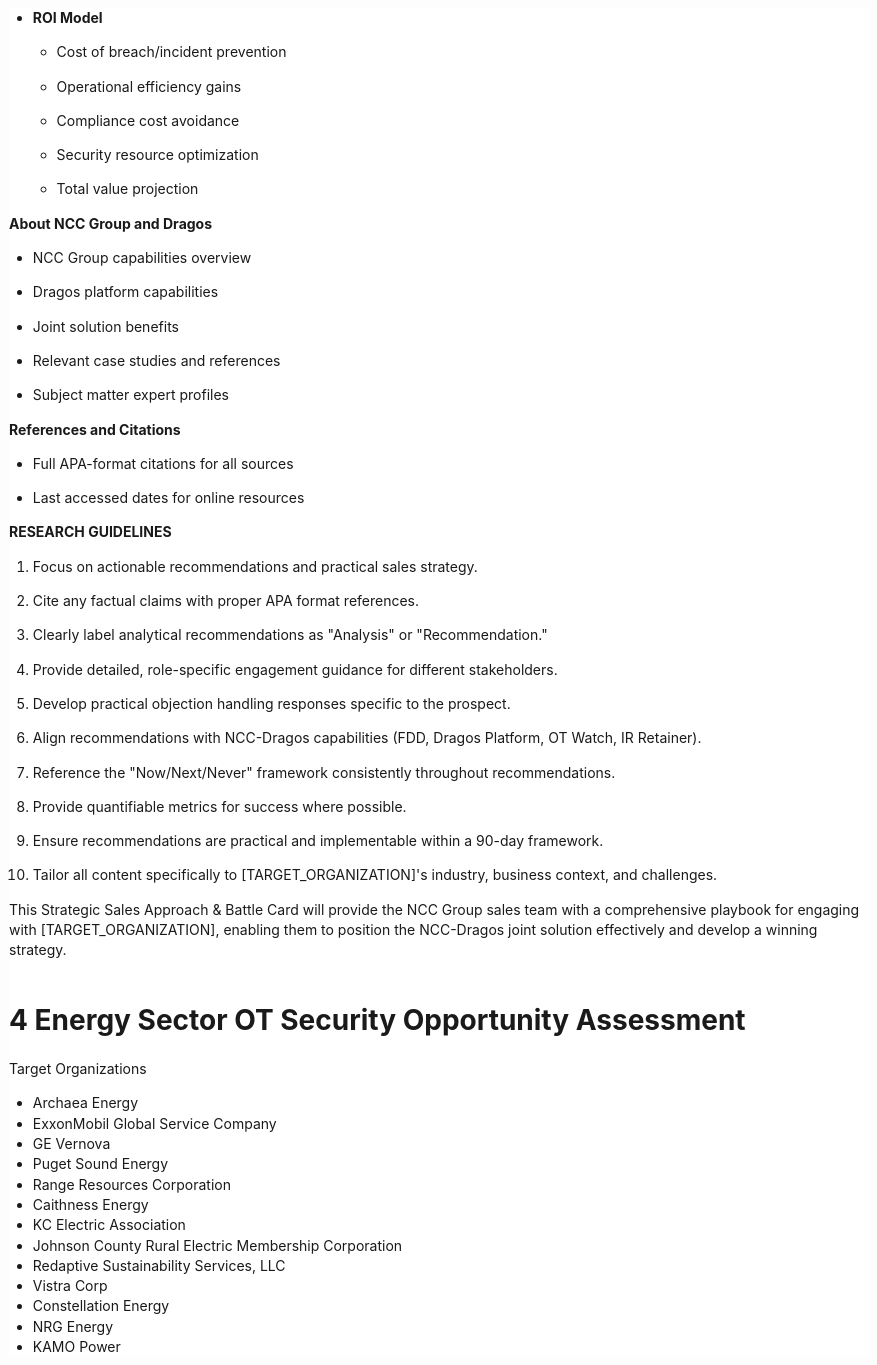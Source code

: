 * **ROI Model**

  * Cost of breach/incident prevention

  * Operational efficiency gains

  * Compliance cost avoidance

  * Security resource optimization

  * Total value projection

**About NCC Group and Dragos**

* NCC Group capabilities overview

* Dragos platform capabilities

* Joint solution benefits

* Relevant case studies and references

* Subject matter expert profiles

**References and Citations**

* Full APA-format citations for all sources

* Last accessed dates for online resources

**RESEARCH GUIDELINES**

1. Focus on actionable recommendations and practical sales strategy.

2. Cite any factual claims with proper APA format references.

3. Clearly label analytical recommendations as "Analysis" or "Recommendation."

4. Provide detailed, role-specific engagement guidance for different stakeholders.

5. Develop practical objection handling responses specific to the prospect.

6. Align recommendations with NCC-Dragos capabilities (FDD, Dragos Platform, OT Watch, IR Retainer).

7. Reference the "Now/Next/Never" framework consistently throughout recommendations.

8. Provide quantifiable metrics for success where possible.

9. Ensure recommendations are practical and implementable within a 90-day framework.

10. Tailor all content specifically to \[TARGET\_ORGANIZATION\]'s industry, business context, and challenges.

This Strategic Sales Approach & Battle Card will provide the NCC Group sales team with a comprehensive playbook for engaging with \[TARGET\_ORGANIZATION\], enabling them to position the NCC-Dragos joint solution effectively and develop a winning strategy.

# 4 Energy Sector OT Security Opportunity Assessment

Target Organizations

* Archaea Energy  
* ExxonMobil Global Service Company  
* GE Vernova  
* Puget Sound Energy  
* Range Resources Corporation  
* Caithness Energy  
* KC Electric Association  
* Johnson County Rural Electric Membership Corporation  
* Redaptive Sustainability Services, LLC  
* Vistra Corp  
* Constellation Energy  
* NRG Energy  
* KAMO Power